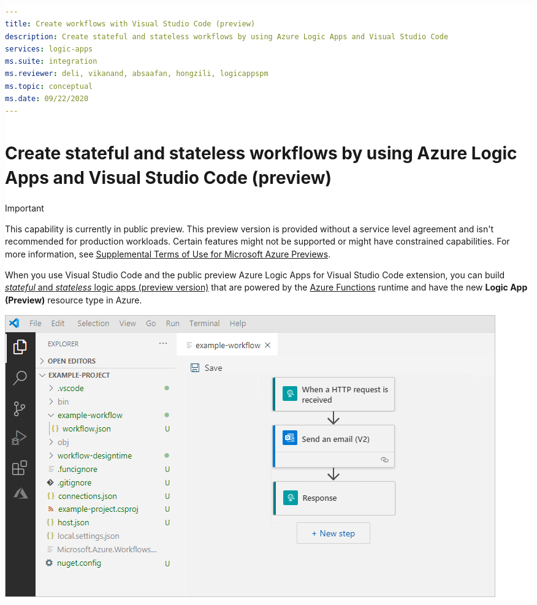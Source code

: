 ```yaml
---
title: Create workflows with Visual Studio Code (preview)
description: Create stateful and stateless workflows by using Azure Logic Apps and Visual Studio Code
services: logic-apps
ms.suite: integration
ms.reviewer: deli, vikanand, absaafan, hongzili, logicappspm
ms.topic: conceptual
ms.date: 09/22/2020
---
```


# Create stateful and stateless workflows by using Azure Logic Apps and Visual Studio Code (preview)

> [!IMPORTANT]
> This capability is currently in public preview. This preview version is provided without a service level agreement and 
> isn't recommended for production workloads. Certain features might not be supported or might have constrained capabilities. 
> For more information, see [Supplemental Terms of Use for Microsoft Azure Previews](https://azure.microsoft.com/support/legal/preview-supplemental-terms/).

When you use Visual Studio Code and the public preview Azure Logic Apps for Visual Studio Code extension, you can build [*stateful* and *stateless* logic apps (preview version)](#stateful-stateless) that are powered by the [Azure Functions](../azure-functions/functions-overview.md) runtime and have the new **Logic App (Preview)** resource type in Azure.

![Screenshot that shows Visual Studio Code and logic app workflow.](./media/create-stateless-stateful-workflows/visual-studio-code-logic-apps-overview.png)
